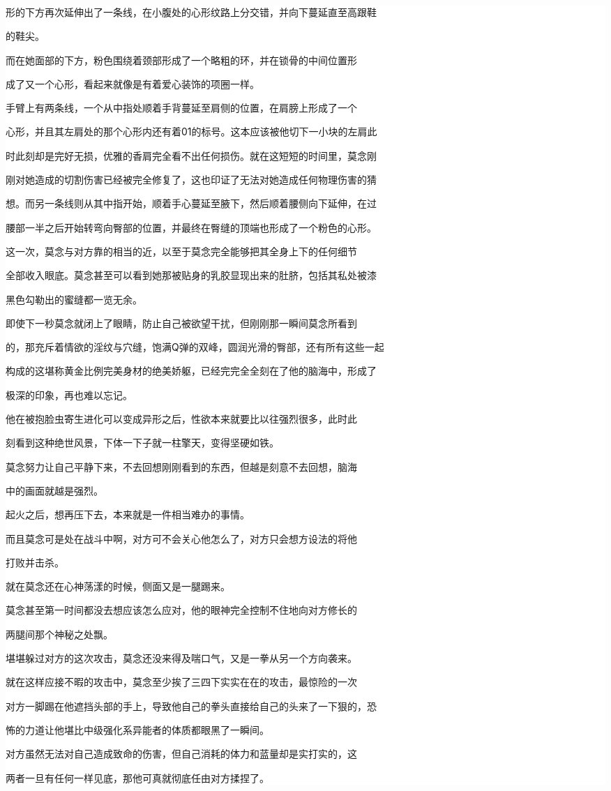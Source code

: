 形的下方再次延伸出了一条线，在小腹处的心形纹路上分交错，并向下蔓延直至高跟鞋

的鞋尖。

而在她面部的下方，粉色围绕着颈部形成了一个略粗的环，并在锁骨的中间位置形

成了又一个心形，看起来就像是有着爱心装饰的项圈一样。

手臂上有两条线，一个从中指处顺着手背蔓延至肩侧的位置，在肩膀上形成了一个

心形，并且其左肩处的那个心形内还有着01的标号。这本应该被他切下一小块的左肩此

时此刻却是完好无损，优雅的香肩完全看不出任何损伤。就在这短短的时间里，莫念刚

刚对她造成的切割伤害已经被完全修复了，这也印证了无法对她造成任何物理伤害的猜

想。而另一条线则从其中指开始，顺着手心蔓延至腋下，然后顺着腰侧向下延伸，在过

腰部一半之后开始转弯向臀部的位置，并最终在臀缝的顶端也形成了一个粉色的心形。

这一次，莫念与对方靠的相当的近，以至于莫念完全能够把其全身上下的任何细节

全部收入眼底。莫念甚至可以看到她那被贴身的乳胶显现出来的肚脐，包括其私处被漆

黑色勾勒出的蜜缝都一览无余。

即使下一秒莫念就闭上了眼睛，防止自己被欲望干扰，但刚刚那一瞬间莫念所看到

的，那充斥着情欲的淫纹与穴缝，饱满Q弹的双峰，圆润光滑的臀部，还有所有这些一起

构成的这堪称黄金比例完美身材的绝美娇躯，已经完完全全刻在了他的脑海中，形成了

极深的印象，再也难以忘记。

他在被抱脸虫寄生进化可以变成异形之后，性欲本来就要比以往强烈很多，此时此

刻看到这种绝世风景，下体一下子就一柱擎天，变得坚硬如铁。

莫念努力让自己平静下来，不去回想刚刚看到的东西，但越是刻意不去回想，脑海

中的画面就越是强烈。

起火之后，想再压下去，本来就是一件相当难办的事情。

而且莫念可是处在战斗中啊，对方可不会关心他怎么了，对方只会想方设法的将他

打败并击杀。

就在莫念还在心神荡漾的时候，侧面又是一腿踢来。

莫念甚至第一时间都没去想应该怎么应对，他的眼神完全控制不住地向对方修长的

两腿间那个神秘之处飘。

堪堪躲过对方的这次攻击，莫念还没来得及喘口气，又是一拳从另一个方向袭来。

就在这样应接不暇的攻击中，莫念至少挨了三四下实实在在的攻击，最惊险的一次

对方一脚踢在他遮挡头部的手上，导致他自己的拳头直接给自己的头来了一下狠的，恐

怖的力道让他堪比中级强化系异能者的体质都眼黑了一瞬间。

对方虽然无法对自己造成致命的伤害，但自己消耗的体力和蓝量却是实打实的，这

两者一旦有任何一样见底，那他可真就彻底任由对方揉捏了。
